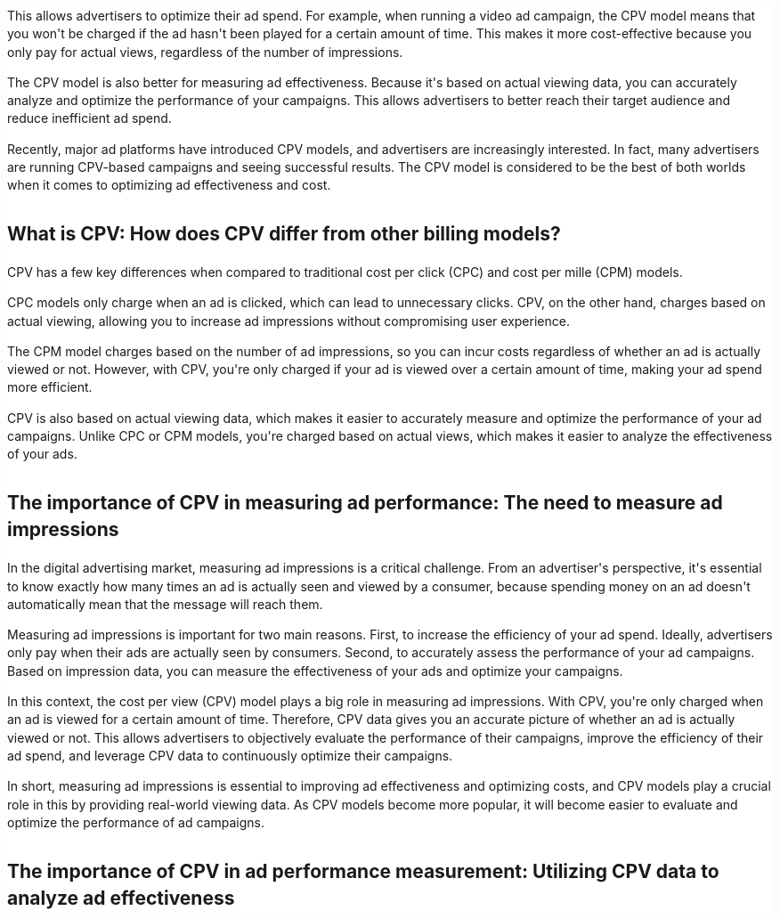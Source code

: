 This allows advertisers to optimize their ad spend. For example, when running a video ad campaign, the CPV model means that you won't be charged if the ad hasn't been played for a certain amount of time. This makes it more cost-effective because you only pay for actual views, regardless of the number of impressions.

The CPV model is also better for measuring ad effectiveness. Because it's based on actual viewing data, you can accurately analyze and optimize the performance of your campaigns. This allows advertisers to better reach their target audience and reduce inefficient ad spend.

Recently, major ad platforms have introduced CPV models, and advertisers are increasingly interested. In fact, many advertisers are running CPV-based campaigns and seeing successful results. The CPV model is considered to be the best of both worlds when it comes to optimizing ad effectiveness and cost.

What is CPV: How does CPV differ from other billing models?
----------------------------

CPV has a few key differences when compared to traditional cost per click (CPC) and cost per mille (CPM) models.

CPC models only charge when an ad is clicked, which can lead to unnecessary clicks. CPV, on the other hand, charges based on actual viewing, allowing you to increase ad impressions without compromising user experience.

The CPM model charges based on the number of ad impressions, so you can incur costs regardless of whether an ad is actually viewed or not. However, with CPV, you're only charged if your ad is viewed over a certain amount of time, making your ad spend more efficient.

CPV is also based on actual viewing data, which makes it easier to accurately measure and optimize the performance of your ad campaigns. Unlike CPC or CPM models, you're charged based on actual views, which makes it easier to analyze the effectiveness of your ads.

The importance of CPV in measuring ad performance: The need to measure ad impressions
----------------------------------

In the digital advertising market, measuring ad impressions is a critical challenge. From an advertiser's perspective, it's essential to know exactly how many times an ad is actually seen and viewed by a consumer, because spending money on an ad doesn't automatically mean that the message will reach them.

Measuring ad impressions is important for two main reasons. First, to increase the efficiency of your ad spend. Ideally, advertisers only pay when their ads are actually seen by consumers. Second, to accurately assess the performance of your ad campaigns. Based on impression data, you can measure the effectiveness of your ads and optimize your campaigns.

In this context, the cost per view (CPV) model plays a big role in measuring ad impressions. With CPV, you're only charged when an ad is viewed for a certain amount of time. Therefore, CPV data gives you an accurate picture of whether an ad is actually viewed or not. This allows advertisers to objectively evaluate the performance of their campaigns, improve the efficiency of their ad spend, and leverage CPV data to continuously optimize their campaigns.

In short, measuring ad impressions is essential to improving ad effectiveness and optimizing costs, and CPV models play a crucial role in this by providing real-world viewing data. As CPV models become more popular, it will become easier to evaluate and optimize the performance of ad campaigns.

The importance of CPV in ad performance measurement: Utilizing CPV data to analyze ad effectiveness
--------------------------------------------
